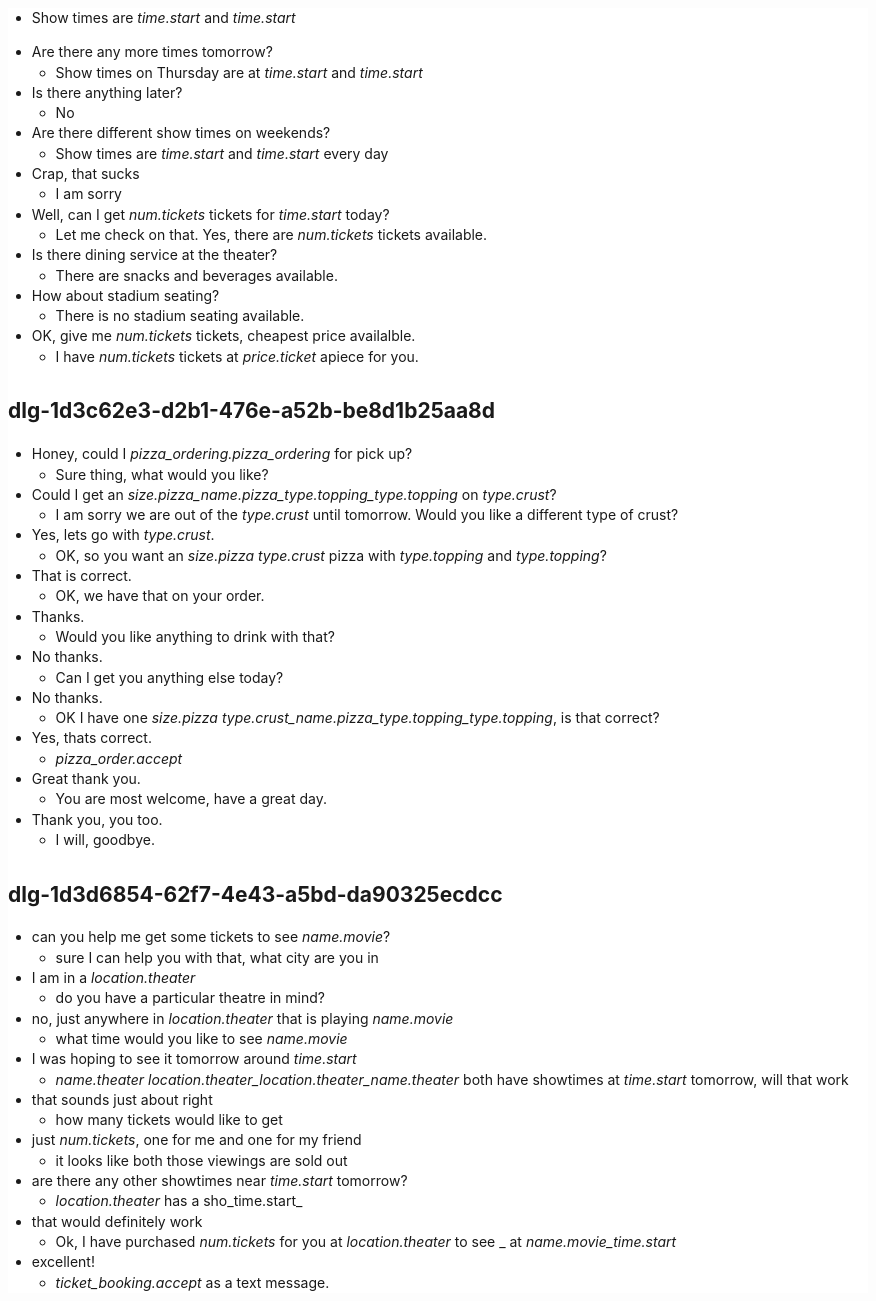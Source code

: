    - Show times are _time.start_ and _time.start_
* Are there any more times tomorrow?
   - Show times on Thursday are at _time.start_ and _time.start_
* Is there anything later?
   - No
* Are there different show times on weekends?
   - Show times are _time.start_ and _time.start_ every day
* Crap, that sucks
   - I am sorry
* Well, can I get _num.tickets_ tickets for _time.start_ today?
   - Let me check on that. Yes, there are _num.tickets_ tickets available.
* Is there dining service at the theater?
   - There are snacks and beverages available.
* How about stadium seating?
   - There is no stadium seating available.
* OK, give me _num.tickets_ tickets, cheapest price availalble.
   - I have _num.tickets_ tickets at _price.ticket_ apiece for you.

## dlg-1d3c62e3-d2b1-476e-a52b-be8d1b25aa8d
* Honey, could I _pizza_ordering.pizza_ordering_ for pick up?
   - Sure thing, what would you like?
* Could I get an _size.pizza_name.pizza_type.topping_type.topping_ on _type.crust_?
   - I am sorry we are out of the _type.crust_ until tomorrow. Would you like a different type of crust?
* Yes, lets go with _type.crust_.
   - OK, so you want an _size.pizza_ _type.crust_ pizza with _type.topping_ and _type.topping_?
* That is correct.
   - OK, we have that on your order.
* Thanks.
   - Would you like anything to drink with that?
* No thanks.
   - Can I get you anything else today?
* No thanks.
   - OK I have one _size.pizza_ _type.crust_name.pizza_type.topping_type.topping_, is that correct?
* Yes, thats correct.
   - _pizza_order.accept_
* Great thank you.
   - You are most welcome, have a great day.
* Thank you, you too.
   - I will, goodbye.

## dlg-1d3d6854-62f7-4e43-a5bd-da90325ecdcc
* can you help me get some tickets to see _name.movie_?
   - sure I can help you with that, what city are you in
* I am in a _location.theater_
   - do you have a particular theatre in mind?
* no, just anywhere in _location.theater_ that is playing _name.movie_
   - what time would you like to see _name.movie_
* I was hoping to see it tomorrow around _time.start_
   - _name.theater_ _location.theater_location.theater_name.theater_ both have showtimes at _time.start_ tomorrow, will that work
* that sounds just about right
   - how many tickets would like to get
* just _num.tickets_, one for me and one for my friend
   - it looks like both those viewings are sold out
* are there any other showtimes near _time.start_ tomorrow?
   - _location.theater_ has a sho_time.start_
* that would definitely work
   - Ok, I have purchased _num.tickets_ for you at _location.theater_ to see _ at _name.movie_time.start_
* excellent!
   - _ticket_booking.accept_ as a text message.